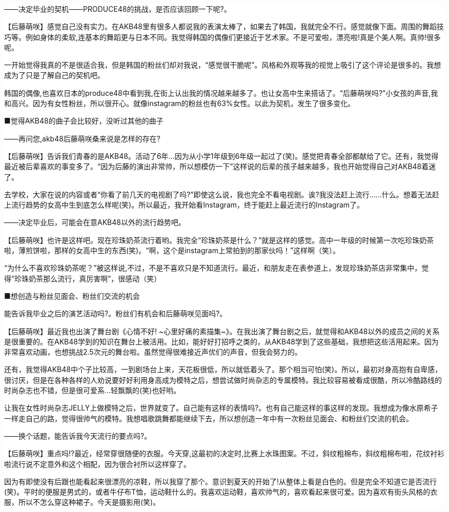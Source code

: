 
——决定毕业的契机——PRODUCE48的挑战，是否应该回顾一下呢?。


【后藤萌咲】感觉自己没有实力。在AKB48里有很多人都说我的表演太棒了，如果去了韩国，我就完全不行。感觉就像下面。周围的舞蹈技巧等。例如身体的柔软,连基本的舞蹈更与日本不同。我觉得韩国的偶像们更接近于艺术家。不是可爱啦，漂亮啦!真是个美人啊。真帅!很多呢。


一开始觉得我真的不是很适合我，但是韩国的粉丝们却对我说，“感觉很干脆呢”。风格和外观等我的视觉上吸引了这个评论是很多的。我想成为了只是了解自己的契机吧。


韩国的偶像,也喜欢日本的produce48中看到我,在街上认出我的情况越来越多了。也让女高中生来搭话了。“后藤萌咲吗?”小女孩的声音,我和高兴。因为有女性粉丝，所以很开心。就像instagram的粉丝也有63%女性。以此为契机，发生了很多变化。



■觉得AKB48的曲子会比较好，没听过其他的曲子


——再问您,akb48后藤萌咲桑来说是怎样的存在?


【后藤萌咲】告诉我们青春的是AKB48。活动了6年...因为从小学1年级到6年级一起过了(笑)。感觉把青春全部都献给了它。还有，我觉得最近被后辈喜欢的事变多了。“因为后藤的演出非常帅，所以想模仿一下”这样说的后辈的孩子越来越多，我也开始觉得自己对AKB48着迷了。



去学校，大家在说的内容或者“你看了前几天的电视剧了吗?”即使这么说，我也完全不看电视剧。诶?我没法赶上流行……什么。想着无法赶上流行趋势的女高中生到底怎么样呢(笑)。所以最近，我开始看Instagram，终于能赶上最近流行的Instagram了。



——决定毕业后，可能会在意AKB48以外的流行趋势吧。


【后藤萌咲】也许是这样吧。现在珍珠奶茶流行着哟。我完全“珍珠奶茶是什么？”就是这样的感觉。高中一年级的时候第一次吃珍珠奶茶啦，薄煎饼啦，那样的女高中生的东西(笑)。“啊，这个是instagram上常拍到的那家伙吗！”这样啊（笑）。


“为什么不喜欢珍珠奶茶呢？”被这样说,不过，不是不喜欢只是不知道流行。最近，和朋友走在表参道上，发现珍珠奶茶店非常集中，觉得“珍珠奶茶那么流行，真厉害啊”，很感动（笑）


■想创造与粉丝见面会、粉丝们交流的机会




能告诉我毕业之后的演艺活动吗?。粉丝们有机会和后藤萌咲见面吗?。


【后藤萌咲】最近我也出演了舞台剧《心情不好! ~心里好痛的素描集~》。在我出演了舞台剧之后，就觉得和AKB48以外的成员之间的关系是很重要的。在AKB48学到的知识在舞台上被活用。比如，能好好打招呼之类的，从AKB48学到了这些基础，我想把这些活用起来。因为非常喜欢动画，也想挑战2.5次元的舞台啦。虽然觉得很难接近声优们的声音，但我会努力的。

还有，我觉得AKB48中个子比较高，一到剧场台上来，天花板很低，所以就低着头了。那个相当可怕(笑)。所以，最初对身高抱有自卑感，很讨厌，但是在各种各样的人劝说要好好利用身高成为模特之后，想尝试做时尚杂志的专属模特。我比较容易被看成很酷，所以冷酷路线的时尚杂志也不错，但是很可爱系…轻飘飘的(笑)也好哟。

让我在女性时尚杂志JELLY上做模特之后，世界就变了。自己能有这样的表情吗?。也有自己能这样的事这样的发现。我想成为像水原希子一样走自己的路，觉得很帅气的模特。我想唱歌跳舞都能继续下去，所以想创造一年中有一次粉丝见面会、和粉丝们交流的机会。



——换个话题，能告诉我今天流行的要点吗?。


【后藤萌咲】重点吗!?最近，经常穿很随便的衣服。今天穿,这最初的决定时,比赛上水珠图案。不过，斜纹粗棉布，斜纹粗棉布啦，花纹衬衫啦流行说不定意外和这个相配，因为很合衬所以这样穿了。

因为有即使没有后跟也能看起来很漂亮的凉鞋，所以我穿了那个。意识到夏天的开始了!从整体上看是白色的。但是完全不知道它是否流行(笑)。平时的便服是男式的，或者牛仔布T恤，运动鞋什么的。我喜欢运动鞋，喜欢帅气的，喜欢看起来很可爱。因为喜欢有街头风格的衣服，所以不怎么穿这种裙子。今天是摄影用(笑)。

